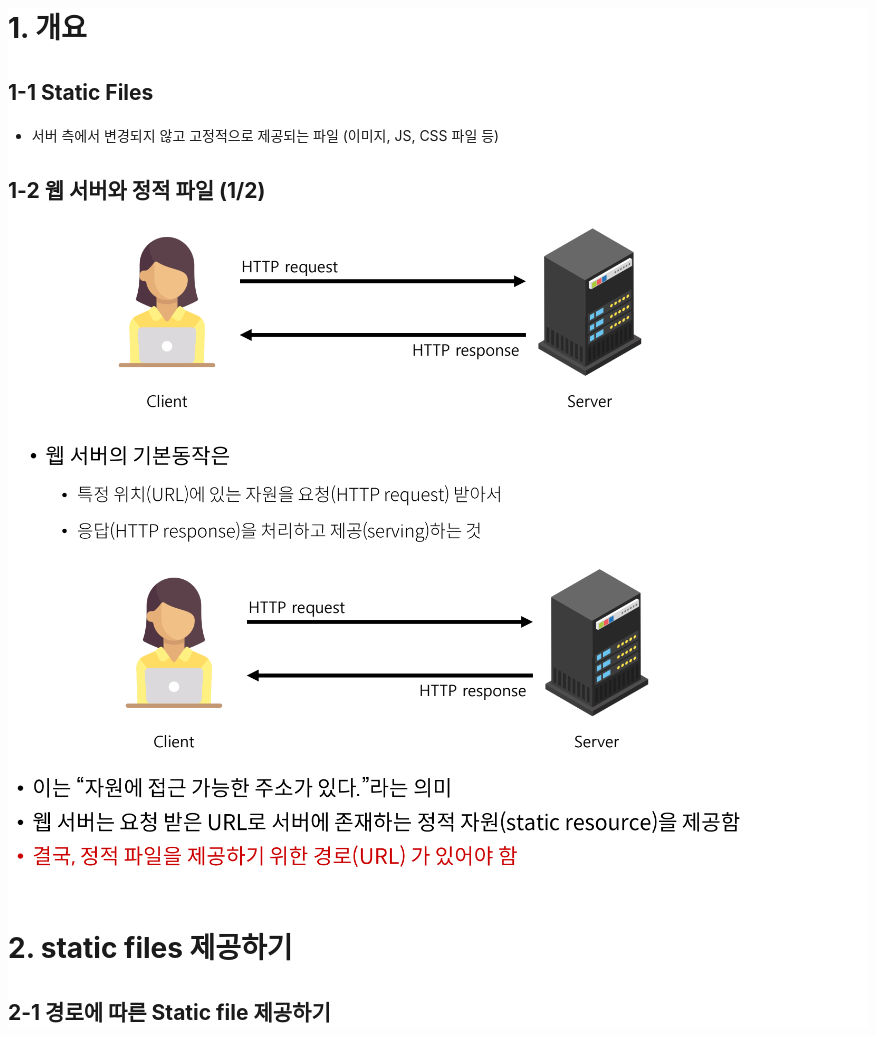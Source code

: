 # 1. 개요

## 1-1 Static Files
- 서버 측에서 변경되지 않고 고정적으로 제공되는 파일 (이미지, JS, CSS 파일 등)

## 1-2 웹 서버와 정적 파일 (1/2)

![wepstatic1](./image/wepstatic1.png)

![wepstatic2](./image/wepstatic2.png)

# 2. static files 제공하기

## 2-1 경로에 따른 Static file 제공하기
